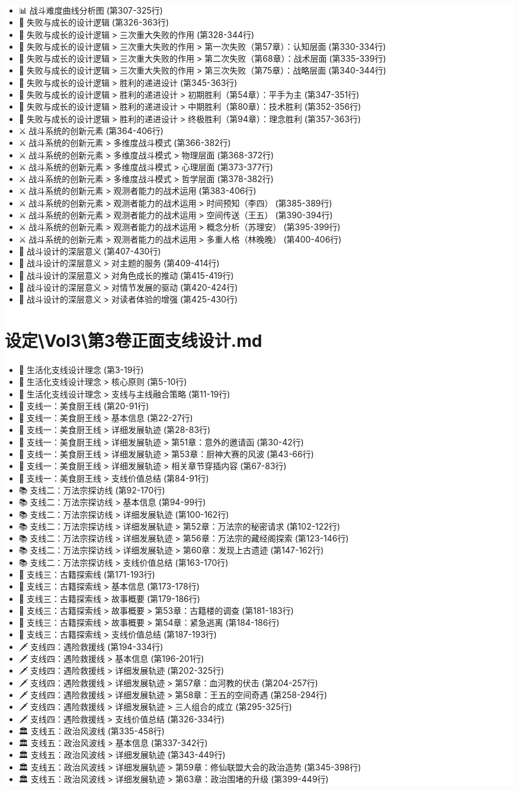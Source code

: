 - 📊 战斗难度曲线分析图 (第307-325行)
- 🎯 失败与成长的设计逻辑 (第326-363行)
- 🎯 失败与成长的设计逻辑 > 三次重大失败的作用 (第328-344行)
- 🎯 失败与成长的设计逻辑 > 三次重大失败的作用 > 第一次失败（第57章）：认知层面 (第330-334行)
- 🎯 失败与成长的设计逻辑 > 三次重大失败的作用 > 第二次失败（第68章）：战术层面 (第335-339行)
- 🎯 失败与成长的设计逻辑 > 三次重大失败的作用 > 第三次失败（第75章）：战略层面 (第340-344行)
- 🎯 失败与成长的设计逻辑 > 胜利的递进设计 (第345-363行)
- 🎯 失败与成长的设计逻辑 > 胜利的递进设计 > 初期胜利（第54章）：平手为主 (第347-351行)
- 🎯 失败与成长的设计逻辑 > 胜利的递进设计 > 中期胜利（第80章）：技术胜利 (第352-356行)
- 🎯 失败与成长的设计逻辑 > 胜利的递进设计 > 终极胜利（第94章）：理念胜利 (第357-363行)
- ⚔️ 战斗系统的创新元素 (第364-406行)
- ⚔️ 战斗系统的创新元素 > 多维度战斗模式 (第366-382行)
- ⚔️ 战斗系统的创新元素 > 多维度战斗模式 > 物理层面 (第368-372行)
- ⚔️ 战斗系统的创新元素 > 多维度战斗模式 > 心理层面 (第373-377行)
- ⚔️ 战斗系统的创新元素 > 多维度战斗模式 > 哲学层面 (第378-382行)
- ⚔️ 战斗系统的创新元素 > 观测者能力的战术运用 (第383-406行)
- ⚔️ 战斗系统的创新元素 > 观测者能力的战术运用 > 时间预知（李四） (第385-389行)
- ⚔️ 战斗系统的创新元素 > 观测者能力的战术运用 > 空间传送（王五） (第390-394行)
- ⚔️ 战斗系统的创新元素 > 观测者能力的战术运用 > 概念分析（苏理安） (第395-399行)
- ⚔️ 战斗系统的创新元素 > 观测者能力的战术运用 > 多重人格（林晚晚） (第400-406行)
- 🌟 战斗设计的深层意义 (第407-430行)
- 🌟 战斗设计的深层意义 > 对主题的服务 (第409-414行)
- 🌟 战斗设计的深层意义 > 对角色成长的推动 (第415-419行)
- 🌟 战斗设计的深层意义 > 对情节发展的驱动 (第420-424行)
- 🌟 战斗设计的深层意义 > 对读者体验的增强 (第425-430行)

# 设定\Vol3\第3卷正面支线设计.md

- 🎪 生活化支线设计理念 (第3-19行)
- 🎪 生活化支线设计理念 > 核心原则 (第5-10行)
- 🎪 生活化支线设计理念 > 支线与主线融合策略 (第11-19行)
- 🍜 支线一：美食厨王线 (第20-91行)
- 🍜 支线一：美食厨王线 > 基本信息 (第22-27行)
- 🍜 支线一：美食厨王线 > 详细发展轨迹 (第28-83行)
- 🍜 支线一：美食厨王线 > 详细发展轨迹 > 第51章：意外的邀请函 (第30-42行)
- 🍜 支线一：美食厨王线 > 详细发展轨迹 > 第53章：厨神大赛的风波 (第43-66行)
- 🍜 支线一：美食厨王线 > 详细发展轨迹 > 相关章节穿插内容 (第67-83行)
- 🍜 支线一：美食厨王线 > 支线价值总结 (第84-91行)
- 📚 支线二：万法宗探访线 (第92-170行)
- 📚 支线二：万法宗探访线 > 基本信息 (第94-99行)
- 📚 支线二：万法宗探访线 > 详细发展轨迹 (第100-162行)
- 📚 支线二：万法宗探访线 > 详细发展轨迹 > 第52章：万法宗的秘密请求 (第102-122行)
- 📚 支线二：万法宗探访线 > 详细发展轨迹 > 第56章：万法宗的藏经阁探索 (第123-146行)
- 📚 支线二：万法宗探访线 > 详细发展轨迹 > 第60章：发现上古遗迹 (第147-162行)
- 📚 支线二：万法宗探访线 > 支线价值总结 (第163-170行)
- 📖 支线三：古籍探索线 (第171-193行)
- 📖 支线三：古籍探索线 > 基本信息 (第173-178行)
- 📖 支线三：古籍探索线 > 故事概要 (第179-186行)
- 📖 支线三：古籍探索线 > 故事概要 > 第53章：古籍楼的调查 (第181-183行)
- 📖 支线三：古籍探索线 > 故事概要 > 第54章：紧急逃离 (第184-186行)
- 📖 支线三：古籍探索线 > 支线价值总结 (第187-193行)
- 🗡️ 支线四：遇险救援线 (第194-334行)
- 🗡️ 支线四：遇险救援线 > 基本信息 (第196-201行)
- 🗡️ 支线四：遇险救援线 > 详细发展轨迹 (第202-325行)
- 🗡️ 支线四：遇险救援线 > 详细发展轨迹 > 第57章：血河教的伏击 (第204-257行)
- 🗡️ 支线四：遇险救援线 > 详细发展轨迹 > 第58章：王五的空间奇遇 (第258-294行)
- 🗡️ 支线四：遇险救援线 > 详细发展轨迹 > 三人组合的成立 (第295-325行)
- 🗡️ 支线四：遇险救援线 > 支线价值总结 (第326-334行)
- 🏛️ 支线五：政治风波线 (第335-458行)
- 🏛️ 支线五：政治风波线 > 基本信息 (第337-342行)
- 🏛️ 支线五：政治风波线 > 详细发展轨迹 (第343-449行)
- 🏛️ 支线五：政治风波线 > 详细发展轨迹 > 第59章：修仙联盟大会的政治造势 (第345-398行)
- 🏛️ 支线五：政治风波线 > 详细发展轨迹 > 第63章：政治围堵的升级 (第399-449行)